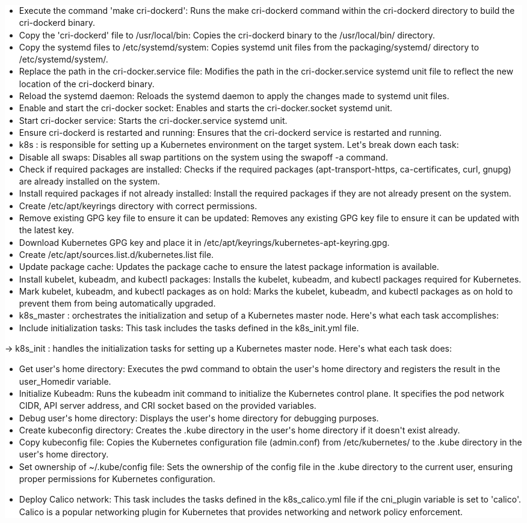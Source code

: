 * Execute the command 'make cri-dockerd': Runs the make cri-dockerd command within the cri-dockerd directory to build the cri-dockerd binary.
* Copy the 'cri-dockerd' file to /usr/local/bin: Copies the cri-dockerd binary to the /usr/local/bin/ directory.
* Copy the systemd files to /etc/systemd/system: Copies systemd unit files from the packaging/systemd/ directory to /etc/systemd/system/.
* Replace the path in the cri-docker.service file: Modifies the path in the cri-docker.service systemd unit file to reflect the new location of the cri-dockerd binary.
* Reload the systemd daemon: Reloads the systemd daemon to apply the changes made to systemd unit files.
* Enable and start the cri-docker socket: Enables and starts the cri-docker.socket systemd unit.
* Start cri-docker service: Starts the cri-docker.service systemd unit.
* Ensure cri-dockerd is restarted and running: Ensures that the cri-dockerd service is restarted and running.
* k8s : is responsible for setting up a Kubernetes environment on the target system. Let's break down each task:
* Disable all swaps: Disables all swap partitions on the system using the swapoff -a command.
* Check if required packages are installed: Checks if the required packages (apt-transport-https, ca-certificates, curl, gnupg) are already installed on the system.
* Install required packages if not already installed: Install the required packages if they are not already present on the system.
* Create /etc/apt/keyrings directory with correct permissions.
* Remove existing GPG key file to ensure it can be updated: Removes any existing GPG key file to ensure it can be updated with the latest key.
* Download Kubernetes GPG key and place it in /etc/apt/keyrings/kubernetes-apt-keyring.gpg.
* Create /etc/apt/sources.list.d/kubernetes.list file.
* Update package cache: Updates the package cache to ensure the latest package information is available.
* Install kubelet, kubeadm, and kubectl packages: Installs the kubelet, kubeadm, and kubectl packages required for Kubernetes.
* Mark kubelet, kubeadm, and kubectl packages as on hold: Marks the kubelet, kubeadm, and kubectl packages as on hold to prevent them from being automatically upgraded.
* k8s\_master : orchestrates the initialization and setup of a Kubernetes master node. Here's what each task accomplishes:
* Include initialization tasks: This task includes the tasks defined in the k8s\_init.yml file.

-> k8s\_init : handles the initialization tasks for setting up a Kubernetes master node. Here's what each task does:

- Get user's home directory: Executes the pwd command to obtain the user's home directory and registers the result in the user\_Homedir variable.
- Initialize Kubeadm: Runs the kubeadm init command to initialize the Kubernetes control plane. It specifies the pod network CIDR, API server address, and CRI socket based on the provided variables.
- Debug user's home directory: Displays the user's home directory for debugging purposes.
- Create kubeconfig directory: Creates the .kube directory in the user's home directory if it doesn't exist already.
- Copy kubeconfig file: Copies the Kubernetes configuration file (admin.conf) from /etc/kubernetes/ to the .kube directory in the user's home directory.
- Set ownership of ~/.kube/config file: Sets the ownership of the config file in the .kube directory to the current user, ensuring proper permissions for Kubernetes configuration.
* Deploy Calico network: This task includes the tasks defined in the k8s\_calico.yml file if the cni\_plugin variable is set to 'calico'. Calico is a popular networking plugin for Kubernetes that provides networking and network policy enforcement.

